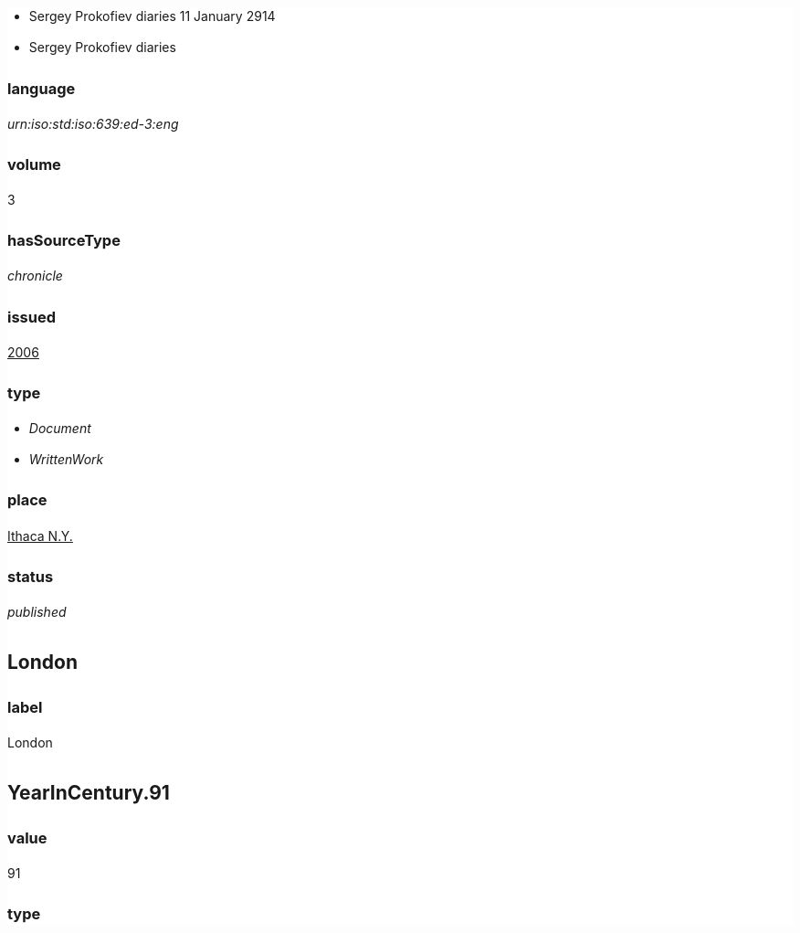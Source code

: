  - Sergey Prokofiev diaries 11 January 2914

 - Sergey Prokofiev diaries

### language


*urn:iso:std:iso:639:ed-3:eng*

### volume


3

### hasSourceType


*chronicle*

### issued


[2006](#2006)

### type

 - *Document*

 - *WrittenWork*

### place


[Ithaca N.Y.](#Ithaca-N.Y.)

### status


*published*

## London

### label


London

## YearInCentury.91

### value


91

### type
